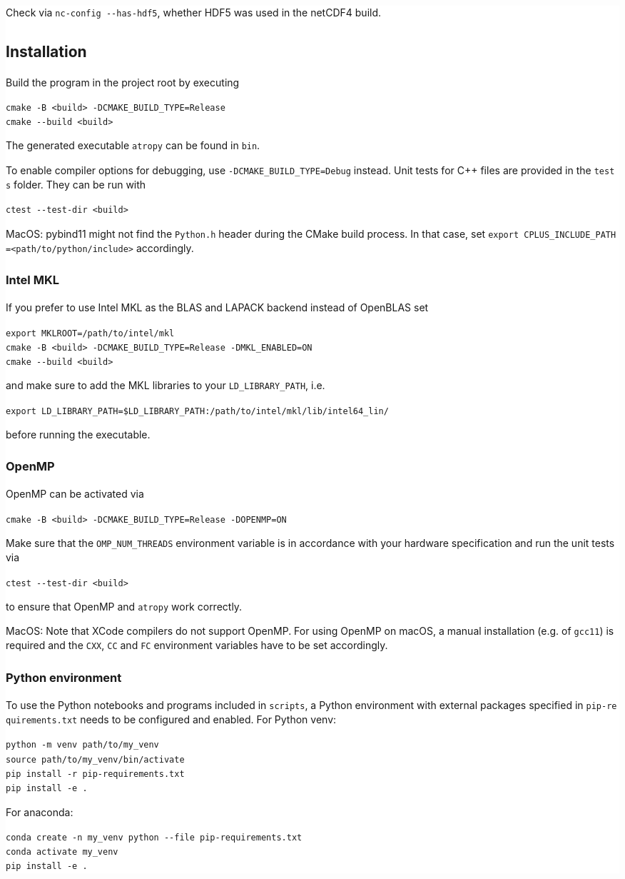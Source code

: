 Check via `nc-config --has-hdf5`, whether HDF5 was used in the netCDF4 build.

## Installation
Build the program in the project root by executing
```shell
cmake -B <build> -DCMAKE_BUILD_TYPE=Release
cmake --build <build>
```

The generated executable `atropy` can be found in `bin`.

To enable compiler options for debugging, use `-DCMAKE_BUILD_TYPE=Debug` instead.
Unit tests for C++ files are provided in the `tests` folder. They can be run with 
```shell
ctest --test-dir <build>
```

MacOS: pybind11 might not find the `Python.h` header during the CMake build process.
In that case, set `export CPLUS_INCLUDE_PATH=<path/to/python/include>` accordingly.

### Intel MKL
If you prefer to use Intel MKL as the BLAS and LAPACK backend instead of OpenBLAS set 
```shell
export MKLROOT=/path/to/intel/mkl
cmake -B <build> -DCMAKE_BUILD_TYPE=Release -DMKL_ENABLED=ON
cmake --build <build>
```
and make sure to add the MKL libraries to your `LD_LIBRARY_PATH`, i.e.
```shell
export LD_LIBRARY_PATH=$LD_LIBRARY_PATH:/path/to/intel/mkl/lib/intel64_lin/
```
before running the executable.

### OpenMP
OpenMP can be activated via
```shell
cmake -B <build> -DCMAKE_BUILD_TYPE=Release -DOPENMP=ON
```
Make sure that the `OMP_NUM_THREADS` environment variable is in accordance with your hardware specification and run the unit tests via 
```shell
ctest --test-dir <build>
```
to ensure that OpenMP and `atropy` work correctly.

MacOS: Note that XCode compilers do not support OpenMP. For using OpenMP on macOS, a manual installation (e.g. of `gcc11`) is required and the `CXX`, `CC` and `FC` environment variables have to be set accordingly.

### Python environment
To use the Python notebooks and programs included in `scripts`, a Python environment with external packages specified in `pip-requirements.txt` needs to be configured and enabled.
For Python venv:
```shell
python -m venv path/to/my_venv
source path/to/my_venv/bin/activate
pip install -r pip-requirements.txt
pip install -e .
```
For anaconda:
```shell
conda create -n my_venv python --file pip-requirements.txt
conda activate my_venv
pip install -e .
```